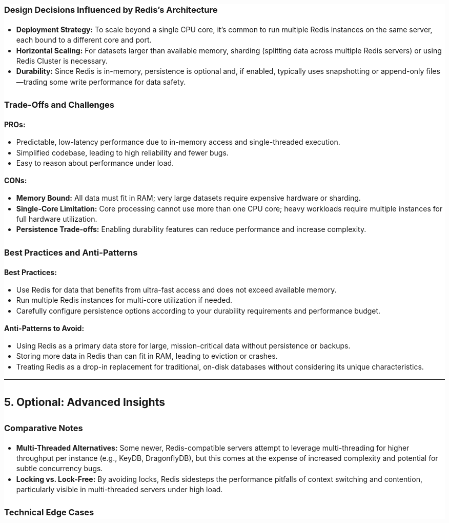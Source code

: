 ### Design Decisions Influenced by Redis’s Architecture

- **Deployment Strategy:** To scale beyond a single CPU core, it’s common to run multiple Redis instances on the same server, each bound to a different core and port.
- **Horizontal Scaling:** For datasets larger than available memory, sharding (splitting data across multiple Redis servers) or using Redis Cluster is necessary.
- **Durability:** Since Redis is in-memory, persistence is optional and, if enabled, typically uses snapshotting or append-only files—trading some write performance for data safety.

### Trade-Offs and Challenges

**PROs:**
- Predictable, low-latency performance due to in-memory access and single-threaded execution.
- Simplified codebase, leading to high reliability and fewer bugs.
- Easy to reason about performance under load.

**CONs:**
- **Memory Bound:** All data must fit in RAM; very large datasets require expensive hardware or sharding.
- **Single-Core Limitation:** Core processing cannot use more than one CPU core; heavy workloads require multiple instances for full hardware utilization.
- **Persistence Trade-offs:** Enabling durability features can reduce performance and increase complexity.

### Best Practices and Anti-Patterns

**Best Practices:**
- Use Redis for data that benefits from ultra-fast access and does not exceed available memory.
- Run multiple Redis instances for multi-core utilization if needed.
- Carefully configure persistence options according to your durability requirements and performance budget.

**Anti-Patterns to Avoid:**
- Using Redis as a primary data store for large, mission-critical data without persistence or backups.
- Storing more data in Redis than can fit in RAM, leading to eviction or crashes.
- Treating Redis as a drop-in replacement for traditional, on-disk databases without considering its unique characteristics.

---

## 5. Optional: Advanced Insights

### Comparative Notes

- **Multi-Threaded Alternatives:** Some newer, Redis-compatible servers attempt to leverage multi-threading for higher throughput per instance (e.g., KeyDB, DragonflyDB), but this comes at the expense of increased complexity and potential for subtle concurrency bugs.
- **Locking vs. Lock-Free:** By avoiding locks, Redis sidesteps the performance pitfalls of context switching and contention, particularly visible in multi-threaded servers under high load.

### Technical Edge Cases
